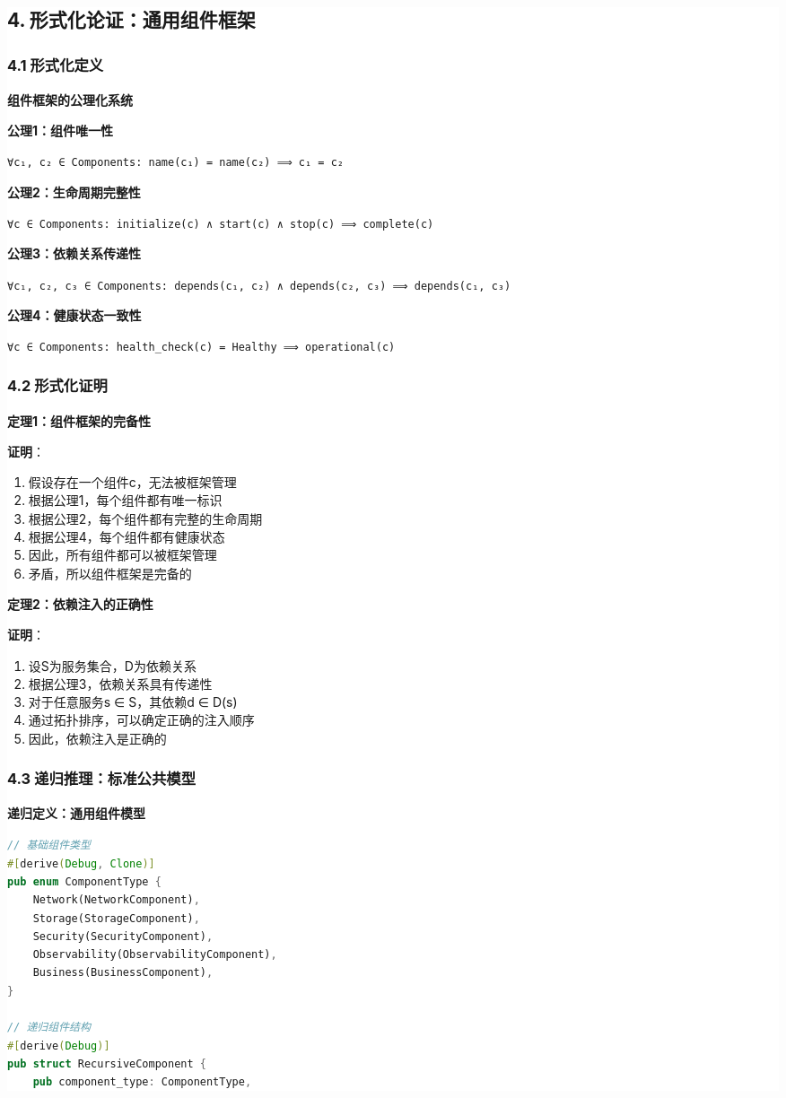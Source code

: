 ```rust
```

## 4. 形式化论证：通用组件框架

### 4.1 形式化定义

**组件框架的公理化系统**

**公理1：组件唯一性**
```
∀c₁, c₂ ∈ Components: name(c₁) = name(c₂) ⟹ c₁ = c₂
```

**公理2：生命周期完整性**
```
∀c ∈ Components: initialize(c) ∧ start(c) ∧ stop(c) ⟹ complete(c)
```

**公理3：依赖关系传递性**
```
∀c₁, c₂, c₃ ∈ Components: depends(c₁, c₂) ∧ depends(c₂, c₃) ⟹ depends(c₁, c₃)
```

**公理4：健康状态一致性**
```
∀c ∈ Components: health_check(c) = Healthy ⟹ operational(c)
```

### 4.2 形式化证明

**定理1：组件框架的完备性**

**证明**：
1. 假设存在一个组件c，无法被框架管理
2. 根据公理1，每个组件都有唯一标识
3. 根据公理2，每个组件都有完整的生命周期
4. 根据公理4，每个组件都有健康状态
5. 因此，所有组件都可以被框架管理
6. 矛盾，所以组件框架是完备的

**定理2：依赖注入的正确性**

**证明**：
1. 设S为服务集合，D为依赖关系
2. 根据公理3，依赖关系具有传递性
3. 对于任意服务s ∈ S，其依赖d ∈ D(s)
4. 通过拓扑排序，可以确定正确的注入顺序
5. 因此，依赖注入是正确的

### 4.3 递归推理：标准公共模型

**递归定义：通用组件模型**

```rust
// 基础组件类型
#[derive(Debug, Clone)]
pub enum ComponentType {
    Network(NetworkComponent),
    Storage(StorageComponent),
    Security(SecurityComponent),
    Observability(ObservabilityComponent),
    Business(BusinessComponent),
}

// 递归组件结构
#[derive(Debug)]
pub struct RecursiveComponent {
    pub component_type: ComponentType,
```